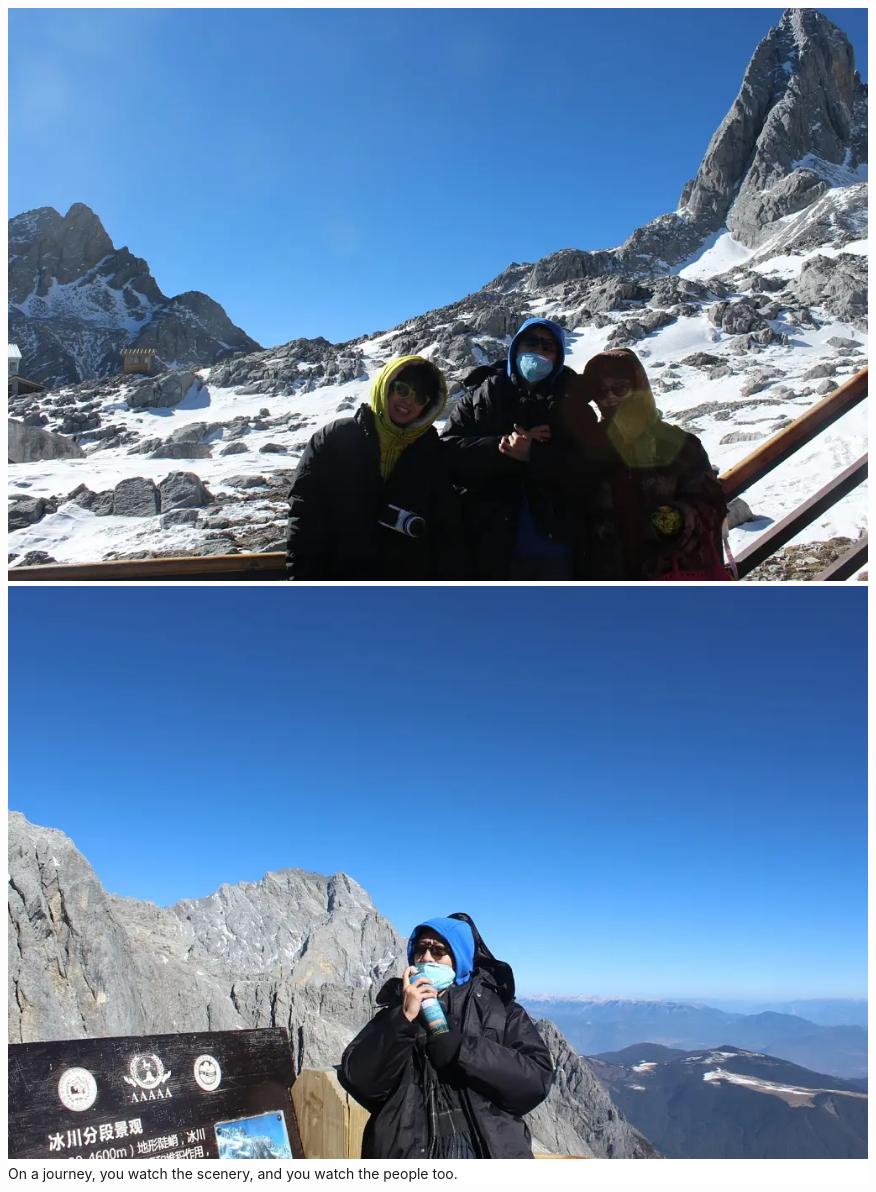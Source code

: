 <img src="/images/in-post/Lijiang-4.jpg">
<img src="/images/in-post/Lijiang-5.jpg">
</div>
<br>
On a journey, you watch the scenery, and you watch the people too.
